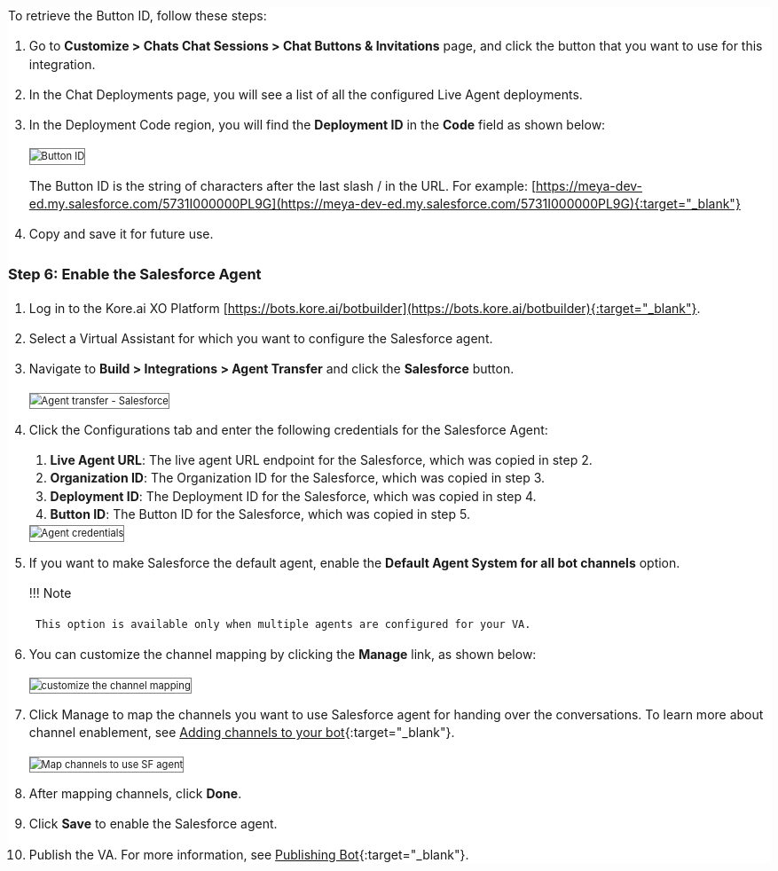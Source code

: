 To retrieve the Button ID, follow these steps:

1. Go to **Customize > Chats Chat Sessions > Chat Buttons & Invitations** page, and click the button that you want to use for this integration.
2. In the Chat Deployments page, you will see a list of all the configured Live Agent deployments.
3. In the Deployment Code region, you will find the **Deployment ID** in the **Code** field as shown below:

    <img src="../images/configuring-the-salesforce-agent-img9.png" alt="Button ID" title="Button ID" style="border: 1px solid gray;zoom:80%;"/>

    The Button ID is the string of characters after the last slash / in the URL. For example: [https://meya-dev-ed.my.salesforce.com/5731I000000PL9G](https://meya-dev-ed.my.salesforce.com/5731I000000PL9G){:target="_blank"}

4. Copy and save it for future use.


### Step 6: Enable the Salesforce Agent

1. Log in to the Kore.ai XO Platform [https://bots.kore.ai/botbuilder](https://bots.kore.ai/botbuilder){:target="_blank"}.
2. Select a Virtual Assistant for which you want to configure the Salesforce agent.
3. Navigate to **Build > Integrations > Agent Transfer** and click the **Salesforce** button.

    <img src="../images/configuring-the-salesforce-agent-img10.png" alt="Agent transfer - Salesforce" title="Agent transfer - Salesforce" style="border: 1px solid gray;zoom:80%;"/>

4. Click the Configurations tab and enter the following credentials for the Salesforce Agent:
    1. **Live Agent URL**: The live agent URL endpoint for the Salesforce, which was copied in step 2.
    2. **Organization ID**: The Organization ID for the Salesforce, which was copied in step 3.
    3. **Deployment ID**: The Deployment ID for the Salesforce, which was copied in step 4.
    4. **Button ID**: The Button ID for the Salesforce, which was copied in step 5.

    <img src="../images/configuring-the-salesforce-agent-img11.png" alt="Agent credentials" title="Agent credentials" style="border: 1px solid gray;zoom:80%;"/>

6. If you want to make Salesforce the default agent, enable the **Default Agent System for all bot channels** option.

    !!! Note
    
        This option is available only when multiple agents are configured for your VA.

7. You can customize the channel mapping by clicking the **Manage** link, as shown below:

    <img src="../images/configuring-the-salesforce-agent-img12.png" alt="customize the channel mapping" title="customize the channel mapping" style="border: 1px solid gray;zoom:80%;"/>

8. Click Manage to map the channels you want to use Salesforce agent for handing over the conversations. To learn more about channel enablement, see [Adding channels to your bot](../../../../channels/adding-channels-to-your-bot/){:target="_blank"}.

    <img src="../images/configuring-the-salesforce-agent-img13.png" alt="Map channels to use SF agent" title="Map channels to use SF agent" style="border: 1px solid gray;zoom:80%;"/>

9. After mapping channels, click **Done**.
10. Click **Save** to enable the Salesforce agent.
11. Publish the VA. For more information, see [Publishing Bot](../../../../deploy/publishing-bot/){:target="_blank"}.
